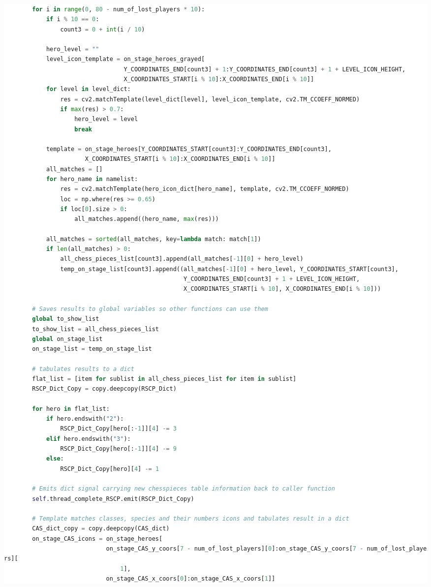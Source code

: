 ```python
        for i in range(0, 80 - num_of_lost_players * 10):
            if i % 10 == 0:
                count3 = 0 + int(i / 10)

            hero_level = ""
            level_icon_template = on_stage_heroes_grayed[
                                  Y_COORDINATES_END[count3] + 1:Y_COORDINATES_END[count3] + 1 + LEVEL_ICON_HEIGHT,
                                  X_COORDINATES_START[i % 10]:X_COORDINATES_END[i % 10]]
            for level in level_dict:
                res = cv2.matchTemplate(level_dict[level], level_icon_template, cv2.TM_CCOEFF_NORMED)
                if max(res) > 0.7:
                    hero_level = level
                    break

            template = on_stage_heroes[Y_COORDINATES_START[count3]:Y_COORDINATES_END[count3],
                       X_COORDINATES_START[i % 10]:X_COORDINATES_END[i % 10]]
            all_matches = []
            for hero_name in namelist:
                res = cv2.matchTemplate(hero_icon_dict[hero_name], template, cv2.TM_CCOEFF_NORMED)
                loc = np.where(res >= 0.65)
                if loc[0].size > 0:
                    all_matches.append((hero_name, max(res)))

            all_matches = sorted(all_matches, key=lambda match: match[1])
            if len(all_matches) > 0:
                all_chess_pieces_list[count3].append(all_matches[-1][0] + hero_level)
                temp_on_stage_list[count3].append((all_matches[-1][0] + hero_level, Y_COORDINATES_START[count3],
                                                   Y_COORDINATES_END[count3] + 1 + LEVEL_ICON_HEIGHT,
                                                   X_COORDINATES_START[i % 10], X_COORDINATES_END[i % 10]))

        # Saves results to global variables so other functions can use them
        global to_show_list
        to_show_list = all_chess_pieces_list
        global on_stage_list
        on_stage_list = temp_on_stage_list

        # tabulates results to a dict
        flat_list = [item for sublist in all_chess_pieces_list for item in sublist]
        RSCP_Dict_Copy = copy.deepcopy(RSCP_Dict)

        for hero in flat_list:
            if hero.endswith("2"):
                RSCP_Dict_Copy[hero[:-1]][4] -= 3
            elif hero.endswith("3"):
                RSCP_Dict_Copy[hero[:-1]][4] -= 9
            else:
                RSCP_Dict_Copy[hero][4] -= 1

        # Emits dict signal carrying new chesspieces table information back to caller function
        self.thread_complete_RSCP.emit(RSCP_Dict_Copy)

        # Template matches classes, species and their numbers icons and tabulates result in a dict
        CAS_dict_copy = copy.deepcopy(CAS_dict)
        on_stage_CAS_icons = on_stage_heroes[
                             on_stage_CAS_y_coors[7 - num_of_lost_players][0]:on_stage_CAS_y_coors[7 - num_of_lost_players][
                                 1],
                             on_stage_CAS_x_coors[0]:on_stage_CAS_x_coors[1]]
```